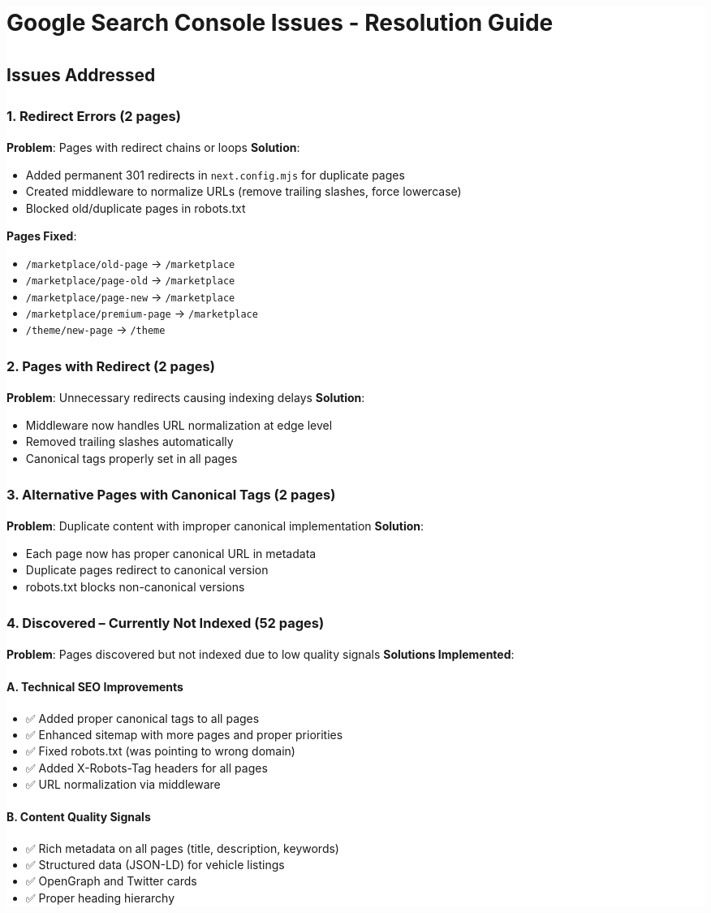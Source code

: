 # Google Search Console Issues - Resolution Guide

## Issues Addressed

### 1. Redirect Errors (2 pages)
**Problem**: Pages with redirect chains or loops
**Solution**: 
- Added permanent 301 redirects in `next.config.mjs` for duplicate pages
- Created middleware to normalize URLs (remove trailing slashes, force lowercase)
- Blocked old/duplicate pages in robots.txt

**Pages Fixed**:
- `/marketplace/old-page` → `/marketplace`
- `/marketplace/page-old` → `/marketplace`
- `/marketplace/page-new` → `/marketplace`
- `/marketplace/premium-page` → `/marketplace`
- `/theme/new-page` → `/theme`

### 2. Pages with Redirect (2 pages)
**Problem**: Unnecessary redirects causing indexing delays
**Solution**:
- Middleware now handles URL normalization at edge level
- Removed trailing slashes automatically
- Canonical tags properly set in all pages

### 3. Alternative Pages with Canonical Tags (2 pages)
**Problem**: Duplicate content with improper canonical implementation
**Solution**:
- Each page now has proper canonical URL in metadata
- Duplicate pages redirect to canonical version
- robots.txt blocks non-canonical versions

### 4. Discovered – Currently Not Indexed (52 pages)
**Problem**: Pages discovered but not indexed due to low quality signals
**Solutions Implemented**:

#### A. Technical SEO Improvements
- ✅ Added proper canonical tags to all pages
- ✅ Enhanced sitemap with more pages and proper priorities
- ✅ Fixed robots.txt (was pointing to wrong domain)
- ✅ Added X-Robots-Tag headers for all pages
- ✅ URL normalization via middleware

#### B. Content Quality Signals
- ✅ Rich metadata on all pages (title, description, keywords)
- ✅ Structured data (JSON-LD) for vehicle listings
- ✅ OpenGraph and Twitter cards
- ✅ Proper heading hierarchy
